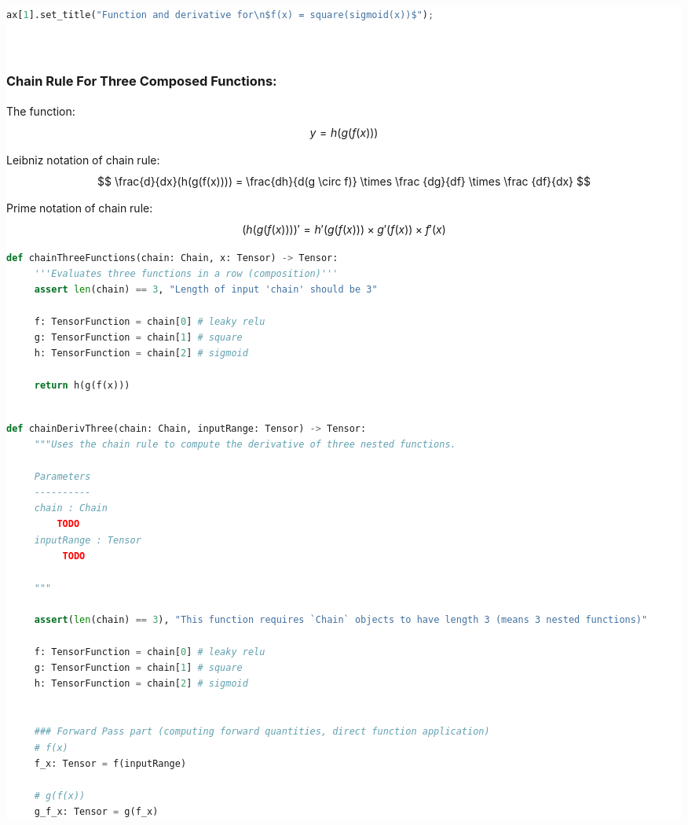 ```python title="codecell"
ax[1].set_title("Function and derivative for\n$f(x) = square(sigmoid(x))$");




```

### Chain Rule For Three Composed Functions:
The function:
$$
y = h(g(f(x)))
$$

Leibniz notation of chain rule:
$$
\frac{d}{dx}(h(g(f(x)))) = \frac{dh}{d(g \circ f)} \times \frac {dg}{df} \times \frac {df}{dx}
$$

Prime notation of chain rule:
$$
(h(g(f(x))))' = h'(g(f(x))) \times g'(f(x)) \times f'(x)
$$

```python title="codecell"
def chainThreeFunctions(chain: Chain, x: Tensor) -> Tensor:
     '''Evaluates three functions in a row (composition)'''
     assert len(chain) == 3, "Length of input 'chain' should be 3"

     f: TensorFunction = chain[0] # leaky relu
     g: TensorFunction = chain[1] # square
     h: TensorFunction = chain[2] # sigmoid

     return h(g(f(x)))
```

```python title="codecell"

def chainDerivThree(chain: Chain, inputRange: Tensor) -> Tensor:
     """Uses the chain rule to compute the derivative of three nested functions.

     Parameters
     ----------
     chain : Chain
         TODO
     inputRange : Tensor
          TODO

     """

     assert(len(chain) == 3), "This function requires `Chain` objects to have length 3 (means 3 nested functions)"

     f: TensorFunction = chain[0] # leaky relu
     g: TensorFunction = chain[1] # square
     h: TensorFunction = chain[2] # sigmoid


     ### Forward Pass part (computing forward quantities, direct function application)
     # f(x)
     f_x: Tensor = f(inputRange)

     # g(f(x))
     g_f_x: Tensor = g(f_x)


```